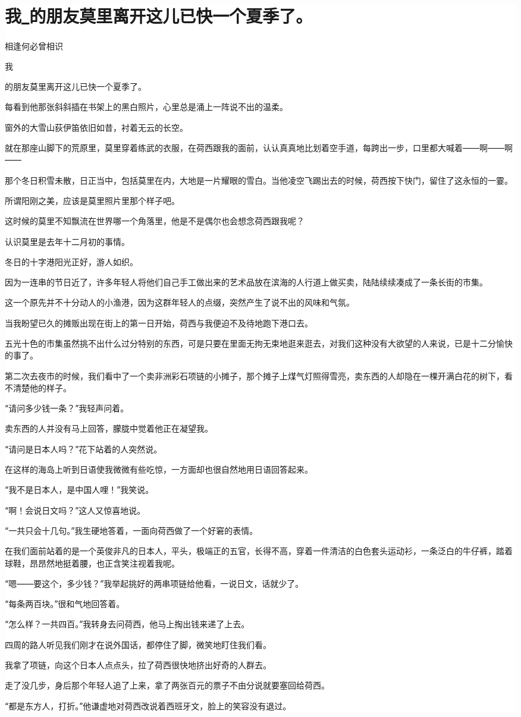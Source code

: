 # 我_的朋友莫里离开这儿已快一个夏季了。

相逢何必曾相识

我

的朋友莫里离开这儿已快一个夏季了。

每看到他那张斜斜插在书架上的黑白照片，心里总是涌上一阵说不出的温柔。

窗外的大雪山荻伊笛依旧如昔，衬着无云的长空。

就在那座山脚下的荒原里，莫里穿着练武的衣服，在荷西跟我的面前，认认真真地比划着空手道，每跨出一步，口里都大喊着——啊——啊——

那个冬日积雪未散，日正当中，包括莫里在内，大地是一片耀眼的雪白。当他凌空飞踢出去的时候，荷西按下快门，留住了这永恒的一霎。

所谓阳刚之美，应该是莫里照片里那个样子吧。

这时候的莫里不知飘流在世界哪一个角落里，他是不是偶尔也会想念荷西跟我呢？

认识莫里是去年十二月初的事情。

冬日的十字港阳光正好，游人如织。

因为一连串的节日近了，许多年轻人将他们自己手工做出来的艺术品放在滨海的人行道上做买卖，陆陆续续凑成了一条长街的市集。

这一个原先并不十分动人的小渔港，因为这群年轻人的点缀，突然产生了说不出的风味和气氛。

当我盼望已久的摊贩出现在街上的第一日开始，荷西与我便迫不及待地跑下港口去。

五光十色的市集虽然挑不出什么过分特别的东西，可是只要在里面无拘无束地逛来逛去，对我们这种没有大欲望的人来说，已是十二分愉快的事了。

第二次去夜市的时候，我们看中了一个卖非洲彩石项链的小摊子，那个摊子上煤气灯照得雪亮，卖东西的人却隐在一棵开满白花的树下，看不清楚他的样子。

“请问多少钱一条？”我轻声问着。

卖东西的人并没有马上回答，朦胧中觉着他正在凝望我。

“请问是日本人吗？”花下站着的人突然说。

在这样的海岛上听到日语使我微微有些吃惊，一方面却也很自然地用日语回答起来。

“我不是日本人，是中国人哩！”我笑说。

“啊！会说日文吗？”这人又惊喜地说。

“一共只会十几句。”我生硬地答着，一面向荷西做了一个好窘的表情。

在我们面前站着的是一个英俊非凡的日本人，平头，极端正的五官，长得不高，穿着一件清洁的白色套头运动衫，一条泛白的牛仔裤，踏着球鞋，昂昂然地挺着腰，也正含笑注视着我呢。

“嗯——要这个，多少钱？”我举起挑好的两串项链给他看，一说日文，话就少了。

“每条两百块。”很和气地回答着。

“怎么样？一共四百。”我转身去问荷西，他马上掏出钱来递了上去。

四周的路人听见我们刚才在说外国话，都停住了脚，微笑地盯住我们看。

我拿了项链，向这个日本人点点头，拉了荷西很快地挤出好奇的人群去。

走了没几步，身后那个年轻人追了上来，拿了两张百元的票子不由分说就要塞回给荷西。

“都是东方人，打折。”他谦虚地对荷西改说着西班牙文，脸上的笑容没有退过。
